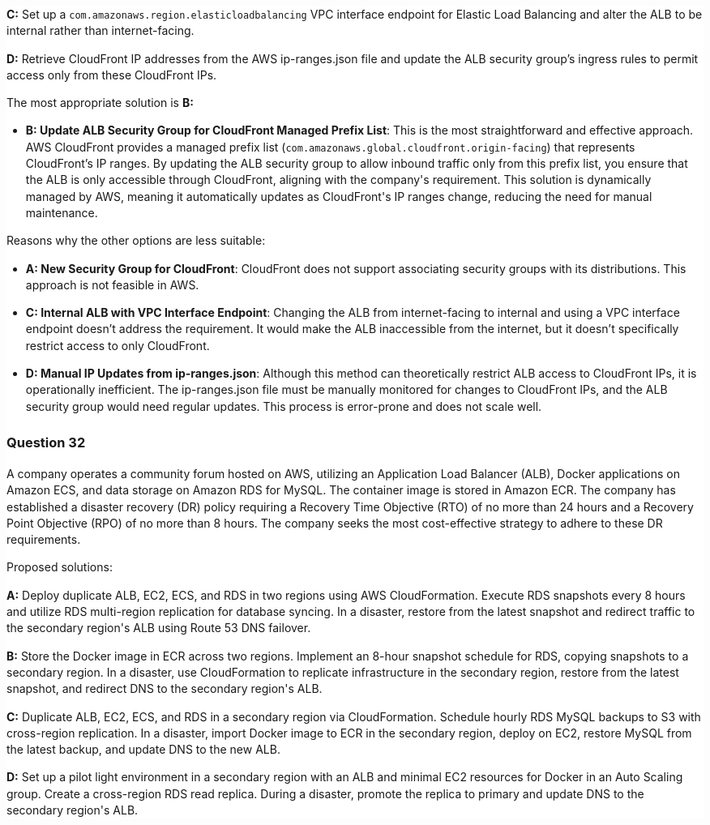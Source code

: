 **C:** Set up a `com.amazonaws.region.elasticloadbalancing` VPC interface endpoint for Elastic Load Balancing and alter the ALB to be internal rather than internet-facing.

**D:** Retrieve CloudFront IP addresses from the AWS ip-ranges.json file and update the ALB security group’s ingress rules to permit access only from these CloudFront IPs.

The most appropriate solution is **B:**

- **B: Update ALB Security Group for CloudFront Managed Prefix List**: This is the most straightforward and effective approach. AWS CloudFront provides a managed prefix list (`com.amazonaws.global.cloudfront.origin-facing`) that represents CloudFront’s IP ranges. By updating the ALB security group to allow inbound traffic only from this prefix list, you ensure that the ALB is only accessible through CloudFront, aligning with the company's requirement. This solution is dynamically managed by AWS, meaning it automatically updates as CloudFront's IP ranges change, reducing the need for manual maintenance.

Reasons why the other options are less suitable:

- **A: New Security Group for CloudFront**: CloudFront does not support associating security groups with its distributions. This approach is not feasible in AWS.
    
- **C: Internal ALB with VPC Interface Endpoint**: Changing the ALB from internet-facing to internal and using a VPC interface endpoint doesn’t address the requirement. It would make the ALB inaccessible from the internet, but it doesn’t specifically restrict access to only CloudFront.
    
- **D: Manual IP Updates from ip-ranges.json**: Although this method can theoretically restrict ALB access to CloudFront IPs, it is operationally inefficient. The ip-ranges.json file must be manually monitored for changes to CloudFront IPs, and the ALB security group would need regular updates. This process is error-prone and does not scale well.

### Question 32

A company operates a community forum hosted on AWS, utilizing an Application Load Balancer (ALB), Docker applications on Amazon ECS, and data storage on Amazon RDS for MySQL. The container image is stored in Amazon ECR. The company has established a disaster recovery (DR) policy requiring a Recovery Time Objective (RTO) of no more than 24 hours and a Recovery Point Objective (RPO) of no more than 8 hours. The company seeks the most cost-effective strategy to adhere to these DR requirements.

Proposed solutions:

**A:** Deploy duplicate ALB, EC2, ECS, and RDS in two regions using AWS CloudFormation. Execute RDS snapshots every 8 hours and utilize RDS multi-region replication for database syncing. In a disaster, restore from the latest snapshot and redirect traffic to the secondary region's ALB using Route 53 DNS failover.

**B:** Store the Docker image in ECR across two regions. Implement an 8-hour snapshot schedule for RDS, copying snapshots to a secondary region. In a disaster, use CloudFormation to replicate infrastructure in the secondary region, restore from the latest snapshot, and redirect DNS to the secondary region's ALB.

**C:** Duplicate ALB, EC2, ECS, and RDS in a secondary region via CloudFormation. Schedule hourly RDS MySQL backups to S3 with cross-region replication. In a disaster, import Docker image to ECR in the secondary region, deploy on EC2, restore MySQL from the latest backup, and update DNS to the new ALB.

**D:** Set up a pilot light environment in a secondary region with an ALB and minimal EC2 resources for Docker in an Auto Scaling group. Create a cross-region RDS read replica. During a disaster, promote the replica to primary and update DNS to the secondary region's ALB.
